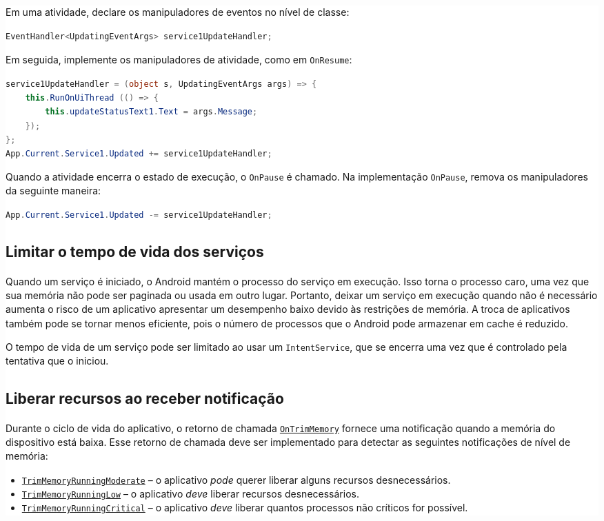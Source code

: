 Em uma atividade, declare os manipuladores de eventos no nível de classe:

```csharp
EventHandler<UpdatingEventArgs> service1UpdateHandler;
```

Em seguida, implemente os manipuladores de atividade, como em `OnResume`:

```csharp
service1UpdateHandler = (object s, UpdatingEventArgs args) => {
    this.RunOnUiThread (() => {
        this.updateStatusText1.Text = args.Message;
    });
};
App.Current.Service1.Updated += service1UpdateHandler;
```

Quando a atividade encerra o estado de execução, o `OnPause` é chamado. Na implementação `OnPause`, remova os manipuladores da seguinte maneira:

```csharp
App.Current.Service1.Updated -= service1UpdateHandler;
```

<a name="limitservices" />

## <a name="limit-the-lifespan-of-services"></a>Limitar o tempo de vida dos serviços

Quando um serviço é iniciado, o Android mantém o processo do serviço em execução. Isso torna o processo caro, uma vez que sua memória não pode ser paginada ou usada em outro lugar. Portanto, deixar um serviço em execução quando não é necessário aumenta o risco de um aplicativo apresentar um desempenho baixo devido às restrições de memória. A troca de aplicativos também pode se tornar menos eficiente, pois o número de processos que o Android pode armazenar em cache é reduzido.

O tempo de vida de um serviço pode ser limitado ao usar um `IntentService`, que se encerra uma vez que é controlado pela tentativa que o iniciou.

<a name="releaseresources" />

## <a name="release-resources-when-notified"></a>Liberar recursos ao receber notificação

Durante o ciclo de vida do aplicativo, o retorno de chamada [`OnTrimMemory`](https://developer.xamarin.com/api/member/Android.App.Activity.OnTrimMemory/p/Android.Content.TrimMemory/) fornece uma notificação quando a memória do dispositivo está baixa. Esse retorno de chamada deve ser implementado para detectar as seguintes notificações de nível de memória:

- [`TrimMemoryRunningModerate`](https://developer.xamarin.com/api/field/Android.Content.ComponentCallbacks2.TrimMemoryRunningModerate/) – o aplicativo *pode* querer liberar alguns recursos desnecessários.
- [`TrimMemoryRunningLow`](https://developer.xamarin.com/api/field/Android.Content.ComponentCallbacks2.TrimMemoryRunningLow/) – o aplicativo *deve* liberar recursos desnecessários.
- [`TrimMemoryRunningCritical`](https://developer.xamarin.com/api/field/Android.Content.ComponentCallbacks2.TrimMemoryRunningCritical/) – o aplicativo *deve* liberar quantos processos não críticos for possível.
